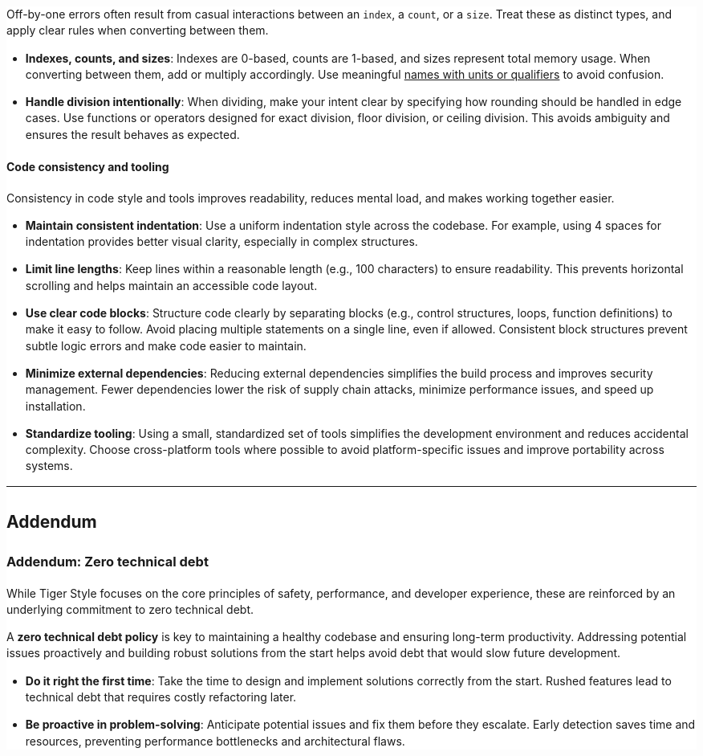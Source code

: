 Off-by-one errors often result from casual interactions between an `index`, a `count`, or a `size`. Treat these as distinct types, and apply clear rules when converting between them.

- **Indexes, counts, and sizes**: Indexes are 0-based, counts are 1-based, and sizes represent total memory usage. When converting between them, add or multiply accordingly. Use meaningful [names with units or qualifiers](#include-units-or-qualifiers-in-names) to avoid confusion.

- **Handle division intentionally**: When dividing, make your intent clear by specifying how rounding should be handled in edge cases. Use functions or operators designed for exact division, floor division, or ceiling division. This avoids ambiguity and ensures the result behaves as expected.

#### Code consistency and tooling

Consistency in code style and tools improves readability, reduces mental load, and makes working together easier.

- **Maintain consistent indentation**: Use a uniform indentation style across the codebase. For example, using 4 spaces for indentation provides better visual clarity, especially in complex structures.

- **Limit line lengths**: Keep lines within a reasonable length (e.g., 100 characters) to ensure readability. This prevents horizontal scrolling and helps maintain an accessible code layout.

- **Use clear code blocks**: Structure code clearly by separating blocks (e.g., control structures, loops, function definitions) to make it easy to follow. Avoid placing multiple statements on a single line, even if allowed. Consistent block structures prevent subtle logic errors and make code easier to maintain.

- **Minimize external dependencies**: Reducing external dependencies simplifies the build process and improves security management. Fewer dependencies lower the risk of supply chain attacks, minimize performance issues, and speed up installation.

- **Standardize tooling**: Using a small, standardized set of tools simplifies the development environment and reduces accidental complexity. Choose cross-platform tools where possible to avoid platform-specific issues and improve portability across systems.

---

## Addendum

### Addendum: Zero technical debt

While Tiger Style focuses on the core principles of safety, performance, and developer experience, these are reinforced by an underlying commitment to zero technical debt.

A **zero technical debt policy** is key to maintaining a healthy codebase and ensuring long-term productivity. Addressing potential issues proactively and building robust solutions from the start helps avoid debt that would slow future development.

- **Do it right the first time**: Take the time to design and implement solutions correctly from the start. Rushed features lead to technical debt that requires costly refactoring later.

- **Be proactive in problem-solving**: Anticipate potential issues and fix them before they escalate. Early detection saves time and resources, preventing performance bottlenecks and architectural flaws.

